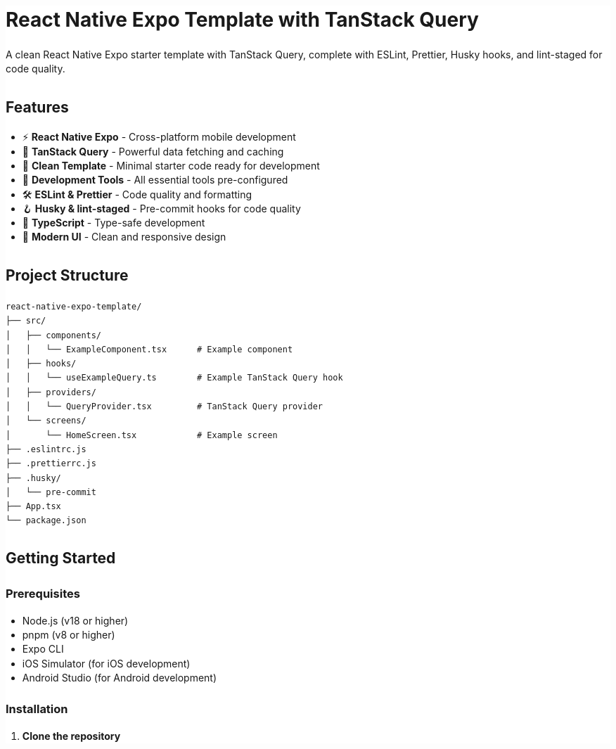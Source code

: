 # React Native Expo Template with TanStack Query

A clean React Native Expo starter template with TanStack Query, complete with ESLint, Prettier, Husky hooks, and lint-staged for code quality.

## Features

- ⚡ **React Native Expo** - Cross-platform mobile development
- 🔄 **TanStack Query** - Powerful data fetching and caching
- 📱 **Clean Template** - Minimal starter code ready for development
- 🔧 **Development Tools** - All essential tools pre-configured
- 🛠️ **ESLint & Prettier** - Code quality and formatting
- 🪝 **Husky & lint-staged** - Pre-commit hooks for code quality
- 📱 **TypeScript** - Type-safe development
- 🎨 **Modern UI** - Clean and responsive design

## Project Structure

```
react-native-expo-template/
├── src/
│   ├── components/
│   │   └── ExampleComponent.tsx      # Example component
│   ├── hooks/
│   │   └── useExampleQuery.ts        # Example TanStack Query hook
│   ├── providers/
│   │   └── QueryProvider.tsx         # TanStack Query provider
│   └── screens/
│       └── HomeScreen.tsx            # Example screen
├── .eslintrc.js
├── .prettierrc.js
├── .husky/
│   └── pre-commit
├── App.tsx
└── package.json
```

## Getting Started

### Prerequisites

- Node.js (v18 or higher)
- pnpm (v8 or higher)
- Expo CLI
- iOS Simulator (for iOS development)
- Android Studio (for Android development)

### Installation

1. **Clone the repository**
